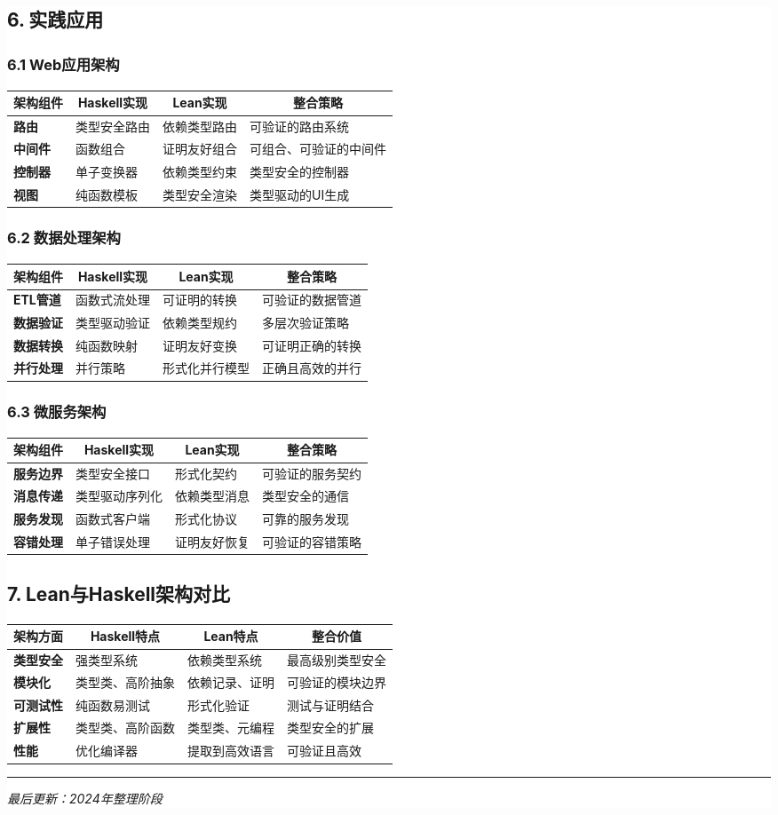 ## 6. 实践应用

### 6.1 Web应用架构

| 架构组件 | Haskell实现 | Lean实现 | 整合策略 |
|---------|------------|---------|---------|
| **路由** | 类型安全路由 | 依赖类型路由 | 可验证的路由系统 |
| **中间件** | 函数组合 | 证明友好组合 | 可组合、可验证的中间件 |
| **控制器** | 单子变换器 | 依赖类型约束 | 类型安全的控制器 |
| **视图** | 纯函数模板 | 类型安全渲染 | 类型驱动的UI生成 |

### 6.2 数据处理架构

| 架构组件 | Haskell实现 | Lean实现 | 整合策略 |
|---------|------------|---------|---------|
| **ETL管道** | 函数式流处理 | 可证明的转换 | 可验证的数据管道 |
| **数据验证** | 类型驱动验证 | 依赖类型规约 | 多层次验证策略 |
| **数据转换** | 纯函数映射 | 证明友好变换 | 可证明正确的转换 |
| **并行处理** | 并行策略 | 形式化并行模型 | 正确且高效的并行 |

### 6.3 微服务架构

| 架构组件 | Haskell实现 | Lean实现 | 整合策略 |
|---------|------------|---------|---------|
| **服务边界** | 类型安全接口 | 形式化契约 | 可验证的服务契约 |
| **消息传递** | 类型驱动序列化 | 依赖类型消息 | 类型安全的通信 |
| **服务发现** | 函数式客户端 | 形式化协议 | 可靠的服务发现 |
| **容错处理** | 单子错误处理 | 证明友好恢复 | 可验证的容错策略 |

## 7. Lean与Haskell架构对比

| 架构方面 | Haskell特点 | Lean特点 | 整合价值 |
|---------|------------|---------|---------|
| **类型安全** | 强类型系统 | 依赖类型系统 | 最高级别类型安全 |
| **模块化** | 类型类、高阶抽象 | 依赖记录、证明 | 可验证的模块边界 |
| **可测试性** | 纯函数易测试 | 形式化验证 | 测试与证明结合 |
| **扩展性** | 类型类、高阶函数 | 类型类、元编程 | 类型安全的扩展 |
| **性能** | 优化编译器 | 提取到高效语言 | 可验证且高效 |

---

*最后更新：2024年整理阶段*
